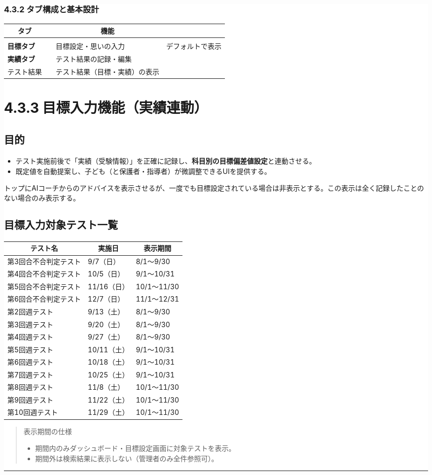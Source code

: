 ### 4.3.2 タブ構成と基本設計

| タブ |  | 機能 |  |
| --- | --- | --- | --- |
|  |  |  |  |
| **目標タブ** |  | 目標設定・思いの入力 | デフォルトで表示 |
| **実績タブ** |  | テスト結果の記録・編集 |  |
| テスト結果 |  | テスト結果（目標・実績）の表示 |  |

# 4.3.3 目標入力機能（実績連動）

## 目的

- テスト実施前後で「実績（受験情報）」を正確に記録し、**科目別の目標偏差値設定**と連動させる。
- 既定値を自動提案し、子ども（と保護者・指導者）が微調整できるUIを提供する。

トップにAIコーチからのアドバイスを表示させるが、一度でも目標設定されている場合は非表示とする。この表示は全く記録したことのない場合のみ表示する。

## 目標入力対象テスト一覧

| テスト名 | 実施日 | 表示期間 |
| --- | --- | --- |
| 第3回合不合判定テスト | 9/7（日） | 8/1〜9/30 |
| 第4回合不合判定テスト | 10/5（日） | 9/1〜10/31 |
| 第5回合不合判定テスト | 11/16（日） | 10/1〜11/30 |
| 第6回合不合判定テスト | 12/7（日） | 11/1〜12/31 |
| 第2回週テスト | 9/13（土） | 8/1〜9/30 |
| 第3回週テスト | 9/20（土） | 8/1〜9/30 |
| 第4回週テスト | 9/27（土） | 8/1〜9/30 |
| 第5回週テスト | 10/11（土） | 9/1〜10/31 |
| 第6回週テスト | 10/18（土） | 9/1〜10/31 |
| 第7回週テスト | 10/25（土） | 9/1〜10/31 |
| 第8回週テスト | 11/8（土） | 10/1〜11/30 |
| 第9回週テスト | 11/22（土） | 10/1〜11/30 |
| 第10回週テスト | 11/29（土） | 10/1〜11/30 |

> 表示期間の仕様
> 
> - 期間内のみダッシュボード・目標設定画面に対象テストを表示。
> - 期間外は検索結果に表示しない（管理者のみ全件参照可）。

---